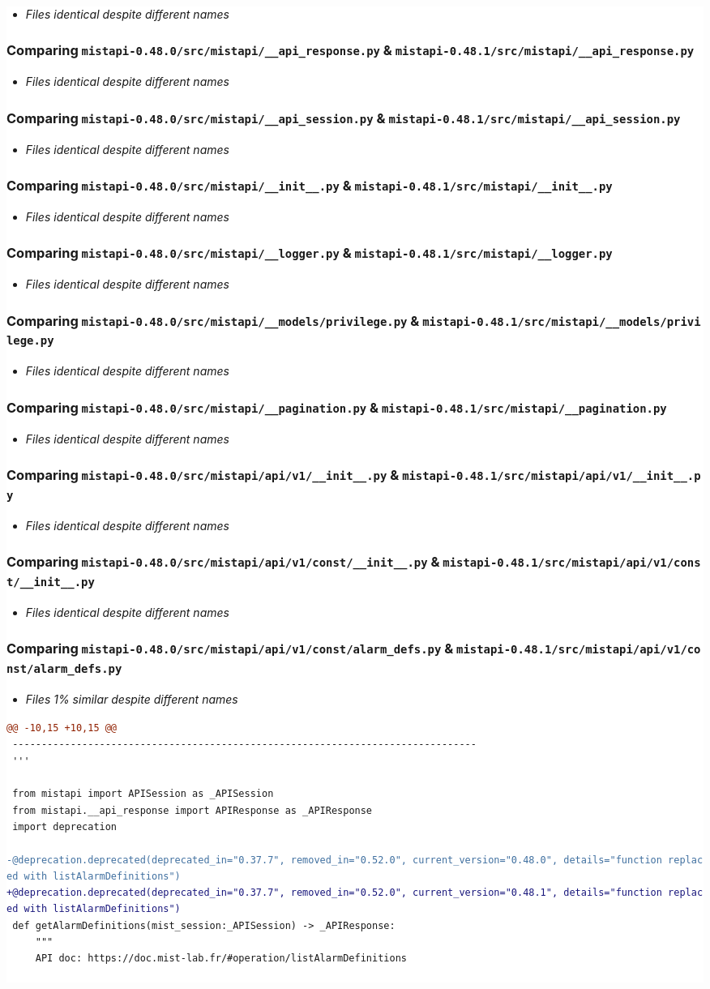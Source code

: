  * *Files identical despite different names*

### Comparing `mistapi-0.48.0/src/mistapi/__api_response.py` & `mistapi-0.48.1/src/mistapi/__api_response.py`

 * *Files identical despite different names*

### Comparing `mistapi-0.48.0/src/mistapi/__api_session.py` & `mistapi-0.48.1/src/mistapi/__api_session.py`

 * *Files identical despite different names*

### Comparing `mistapi-0.48.0/src/mistapi/__init__.py` & `mistapi-0.48.1/src/mistapi/__init__.py`

 * *Files identical despite different names*

### Comparing `mistapi-0.48.0/src/mistapi/__logger.py` & `mistapi-0.48.1/src/mistapi/__logger.py`

 * *Files identical despite different names*

### Comparing `mistapi-0.48.0/src/mistapi/__models/privilege.py` & `mistapi-0.48.1/src/mistapi/__models/privilege.py`

 * *Files identical despite different names*

### Comparing `mistapi-0.48.0/src/mistapi/__pagination.py` & `mistapi-0.48.1/src/mistapi/__pagination.py`

 * *Files identical despite different names*

### Comparing `mistapi-0.48.0/src/mistapi/api/v1/__init__.py` & `mistapi-0.48.1/src/mistapi/api/v1/__init__.py`

 * *Files identical despite different names*

### Comparing `mistapi-0.48.0/src/mistapi/api/v1/const/__init__.py` & `mistapi-0.48.1/src/mistapi/api/v1/const/__init__.py`

 * *Files identical despite different names*

### Comparing `mistapi-0.48.0/src/mistapi/api/v1/const/alarm_defs.py` & `mistapi-0.48.1/src/mistapi/api/v1/const/alarm_defs.py`

 * *Files 1% similar despite different names*

```diff
@@ -10,15 +10,15 @@
 --------------------------------------------------------------------------------
 '''
 
 from mistapi import APISession as _APISession
 from mistapi.__api_response import APIResponse as _APIResponse
 import deprecation
 
-@deprecation.deprecated(deprecated_in="0.37.7", removed_in="0.52.0", current_version="0.48.0", details="function replaced with listAlarmDefinitions")  
+@deprecation.deprecated(deprecated_in="0.37.7", removed_in="0.52.0", current_version="0.48.1", details="function replaced with listAlarmDefinitions")  
 def getAlarmDefinitions(mist_session:_APISession) -> _APIResponse:
     """
     API doc: https://doc.mist-lab.fr/#operation/listAlarmDefinitions
     
```